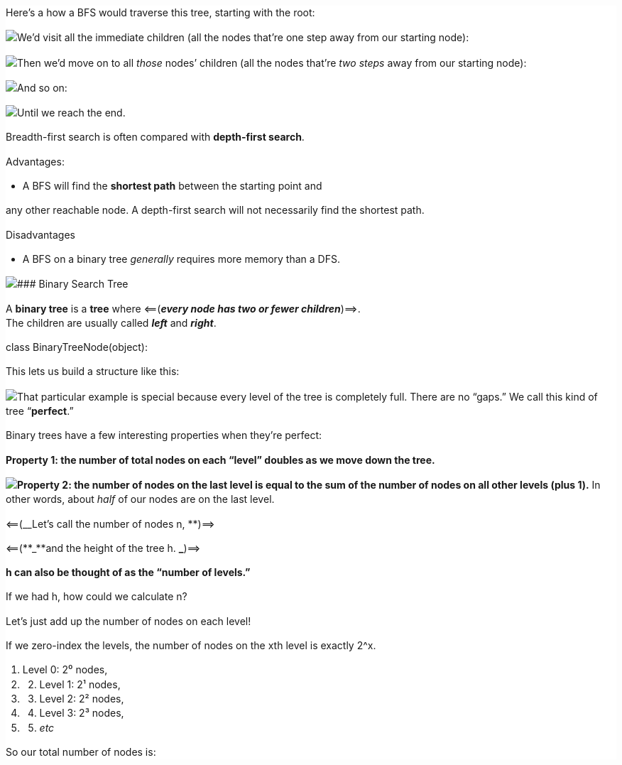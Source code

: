Here’s a how a BFS would traverse this tree, starting with the root:

![](https://cdn-images-1.medium.com/max/800/0*m463vT-gl3X8F6AS)We’d visit all the immediate children \(all the nodes that’re one step away from our starting node\):

![](https://cdn-images-1.medium.com/max/800/0*_un0xsKDp2pgNPoM)Then we’d move on to all _those_ nodes’ children \(all the nodes that’re _two steps_ away from our starting node\):

![](https://cdn-images-1.medium.com/max/800/0*b6vBOLT_H0Bpf2v4)And so on:

![](https://cdn-images-1.medium.com/max/800/0*CtPtZ_RChr2hrfH8)Until we reach the end.

Breadth-first search is often compared with **depth-first search**.

Advantages:

* A BFS will find the **shortest path** between the starting point and

any other reachable node. A depth-first search will not necessarily find the shortest path.

Disadvantages

* A BFS on a binary tree _generally_ requires more memory than a DFS.

![](https://cdn-images-1.medium.com/max/800/0*1ptw-98Yjj1scRX6)\#\#\# Binary Search Tree

A **binary tree** is a **tree** where &lt;==\(_**every node has two or fewer children**_\)==&gt;.  
The children are usually called _**left**_ and _**right**_.

class BinaryTreeNode\(object\):

This lets us build a structure like this:

![](https://cdn-images-1.medium.com/max/800/0*jrVPHH5A60cni3qY)That particular example is special because every level of the tree is completely full. There are no “gaps.” We call this kind of tree “**perfect**.”

Binary trees have a few interesting properties when they’re perfect:

**Property 1: the number of total nodes on each “level” doubles as we move down the tree.**

![](https://cdn-images-1.medium.com/max/800/0*r1nTqbN_TJyaaT4L)**Property 2: the number of nodes on the last level is equal to the sum of the number of nodes on all other levels \(plus 1\).** In other words, about _half_ of our nodes are on the last level.

&lt;==\(_\_Let’s call the number of nodes n, \*\*\)==&gt;

&lt;==\(**\_**and the height of the tree h. **\_**\)==&gt;

**h can also be thought of as the “number of levels.”**

If we had h, how could we calculate n?

Let’s just add up the number of nodes on each level!

If we zero-index the levels, the number of nodes on the xth level is exactly 2^x.

1. Level 0: 2⁰ nodes,
2. 2. Level 1: 2¹ nodes,
3. 3. Level 2: 2² nodes,
4. 4. Level 3: 2³ nodes,
5. 5. _etc_

So our total number of nodes is:
